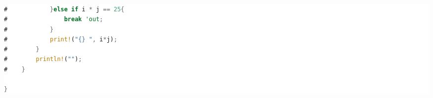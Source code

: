 ```rust
#            }else if i * j == 25{
#                break 'out;
#            }
#            print!("{} ", i*j);
#        }
#        println!("");
#    }

}
```
